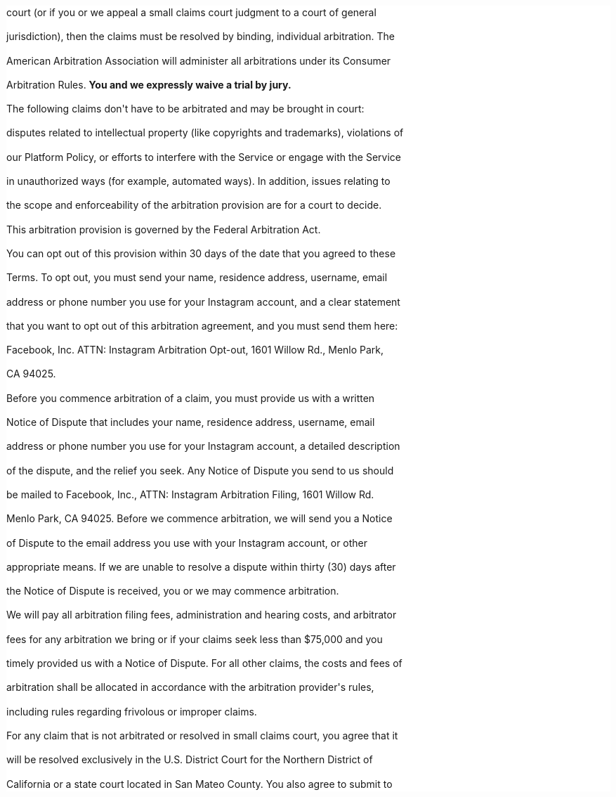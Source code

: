 court (or if you or we appeal a small claims court judgment to a court of general

jurisdiction), then the claims must be resolved by binding, individual arbitration. The

American Arbitration Association will administer all arbitrations under its Consumer

Arbitration Rules. **You and we expressly waive a trial by jury.**

The following claims don't have to be arbitrated and may be brought in court:

disputes related to intellectual property (like copyrights and trademarks), violations of

our Platform Policy, or efforts to interfere with the Service or engage with the Service

in unauthorized ways (for example, automated ways). In addition, issues relating to

the scope and enforceability of the arbitration provision are for a court to decide.

This arbitration provision is governed by the Federal Arbitration Act.

You can opt out of this provision within 30 days of the date that you agreed to these

Terms. To opt out, you must send your name, residence address, username, email

address or phone number you use for your Instagram account, and a clear statement

that you want to opt out of this arbitration agreement, and you must send them here:

Facebook, Inc. ATTN: Instagram Arbitration Opt-out, 1601 Willow Rd., Menlo Park,

CA 94025.

Before you commence arbitration of a claim, you must provide us with a written

Notice of Dispute that includes your name, residence address, username, email

address or phone number you use for your Instagram account, a detailed description

of the dispute, and the relief you seek. Any Notice of Dispute you send to us should

be mailed to Facebook, Inc., ATTN: Instagram Arbitration Filing, 1601 Willow Rd.

Menlo Park, CA 94025. Before we commence arbitration, we will send you a Notice

of Dispute to the email address you use with your Instagram account, or other

appropriate means. If we are unable to resolve a dispute within thirty (30) days after

the Notice of Dispute is received, you or we may commence arbitration.

We will pay all arbitration filing fees, administration and hearing costs, and arbitrator

fees for any arbitration we bring or if your claims seek less than $75,000 and you

timely provided us with a Notice of Dispute. For all other claims, the costs and fees of

arbitration shall be allocated in accordance with the arbitration provider's rules,

including rules regarding frivolous or improper claims.

For any claim that is not arbitrated or resolved in small claims court, you agree that it

will be resolved exclusively in the U.S. District Court for the Northern District of

California or a state court located in San Mateo County. You also agree to submit to

